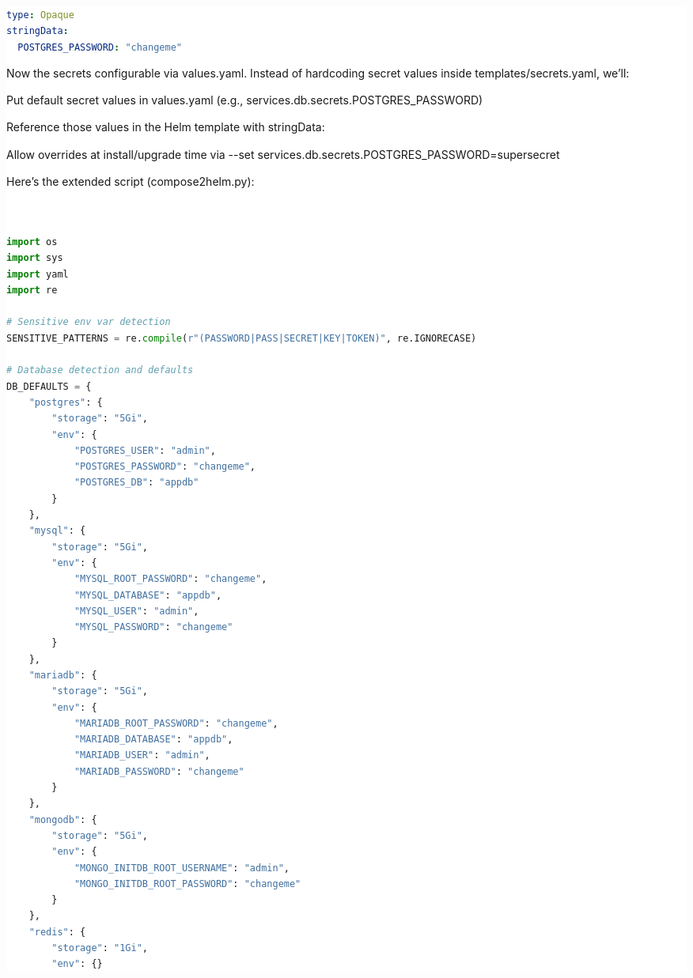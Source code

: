 ```yaml
type: Opaque
stringData:
  POSTGRES_PASSWORD: "changeme"

```

Now the secrets configurable via values.yaml.
Instead of hardcoding secret values inside templates/secrets.yaml, we’ll:

Put default secret values in values.yaml (e.g., services.db.secrets.POSTGRES_PASSWORD)

Reference those values in the Helm template with stringData:

Allow overrides at install/upgrade time via --set services.db.secrets.POSTGRES_PASSWORD=supersecret

Here’s the extended script (compose2helm.py):
```python


import os
import sys
import yaml
import re

# Sensitive env var detection
SENSITIVE_PATTERNS = re.compile(r"(PASSWORD|PASS|SECRET|KEY|TOKEN)", re.IGNORECASE)

# Database detection and defaults
DB_DEFAULTS = {
    "postgres": {
        "storage": "5Gi",
        "env": {
            "POSTGRES_USER": "admin",
            "POSTGRES_PASSWORD": "changeme",
            "POSTGRES_DB": "appdb"
        }
    },
    "mysql": {
        "storage": "5Gi",
        "env": {
            "MYSQL_ROOT_PASSWORD": "changeme",
            "MYSQL_DATABASE": "appdb",
            "MYSQL_USER": "admin",
            "MYSQL_PASSWORD": "changeme"
        }
    },
    "mariadb": {
        "storage": "5Gi",
        "env": {
            "MARIADB_ROOT_PASSWORD": "changeme",
            "MARIADB_DATABASE": "appdb",
            "MARIADB_USER": "admin",
            "MARIADB_PASSWORD": "changeme"
        }
    },
    "mongodb": {
        "storage": "5Gi",
        "env": {
            "MONGO_INITDB_ROOT_USERNAME": "admin",
            "MONGO_INITDB_ROOT_PASSWORD": "changeme"
        }
    },
    "redis": {
        "storage": "1Gi",
        "env": {}
```